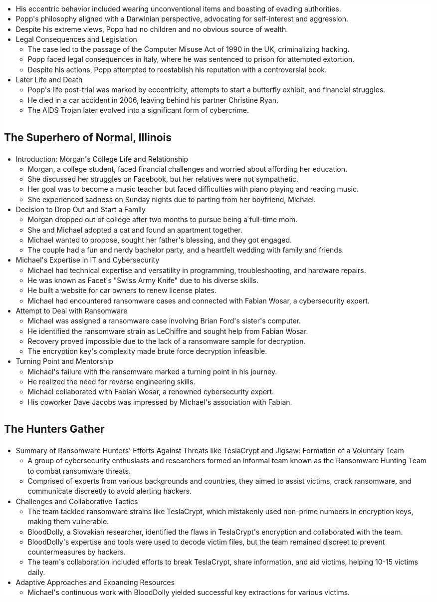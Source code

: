   - His eccentric behavior included wearing unconventional items and boasting of evading authorities.
  - Popp's philosophy aligned with a Darwinian perspective, advocating for self-interest and aggression.
  - Despite his extreme views, Popp had no children and no obvious source of wealth.
- Legal Consequences and Legislation
  - The case led to the passage of the Computer Misuse Act of 1990 in the UK, criminalizing hacking.
  - Popp faced legal consequences in Italy, where he was sentenced to prison for attempted extortion.
  - Despite his actions, Popp attempted to reestablish his reputation with a controversial book.
- Later Life and Death
  - Popp's life post-trial was marked by eccentricity, attempts to start a butterfly exhibit, and financial struggles.
  - He died in a car accident in 2006, leaving behind his partner Christine Ryan.
  - The AIDS Trojan later evolved into a significant form of cybercrime.

## The Superhero of Normal, Illinois
- Introduction: Morgan's College Life and Relationship
  - Morgan, a college student, faced financial challenges and worried about affording her education.
  - She discussed her struggles on Facebook, but her relatives were not sympathetic.
  - Her goal was to become a music teacher but faced difficulties with piano playing and reading music.
  - She experienced sadness on Sunday nights due to parting from her boyfriend, Michael.
- Decision to Drop Out and Start a Family
  - Morgan dropped out of college after two months to pursue being a full-time mom.
  - She and Michael adopted a cat and found an apartment together.
  - Michael wanted to propose, sought her father's blessing, and they got engaged.
  - The couple had a fun and nerdy bachelor party, and a heartfelt wedding with family and friends.
- Michael's Expertise in IT and Cybersecurity
  - Michael had technical expertise and versatility in programming, troubleshooting, and hardware repairs.
  - He was known as Facet's "Swiss Army Knife" due to his diverse skills.
  - He built a website for car owners to renew license plates.
  - Michael had encountered ransomware cases and connected with Fabian Wosar, a cybersecurity expert.
- Attempt to Deal with Ransomware
  - Michael was assigned a ransomware case involving Brian Ford's sister's computer.
  - He identified the ransomware strain as LeChiffre and sought help from Fabian Wosar.
  - Recovery proved impossible due to the lack of a ransomware sample for decryption.
  - The encryption key's complexity made brute force decryption infeasible.
- Turning Point and Mentorship
  - Michael's failure with the ransomware marked a turning point in his journey.
  - He realized the need for reverse engineering skills.
  - Michael collaborated with Fabian Wosar, a renowned cybersecurity expert.
  - His coworker Dave Jacobs was impressed by Michael's association with Fabian.

## The Hunters Gather
- Summary of Ransomware Hunters' Efforts Against Threats like TeslaCrypt and Jigsaw: Formation of a Voluntary Team
  - A group of cybersecurity enthusiasts and researchers formed an informal team known as the Ransomware Hunting Team to combat ransomware threats.
  - Comprised of experts from various backgrounds and countries, they aimed to assist victims, crack ransomware, and communicate discreetly to avoid alerting hackers.
- Challenges and Collaborative Tactics
  - The team tackled ransomware strains like TeslaCrypt, which mistakenly used non-prime numbers in encryption keys, making them vulnerable.
  - BloodDolly, a Slovakian researcher, identified the flaws in TeslaCrypt's encryption and collaborated with the team.
  - BloodDolly's expertise and tools were used to decode victim files, but the team remained discreet to prevent countermeasures by hackers.
  - The team's collaboration included efforts to break TeslaCrypt, share information, and aid victims, helping 10-15 victims daily.
- Adaptive Approaches and Expanding Resources
  - Michael's continuous work with BloodDolly yielded successful key extractions for various victims.